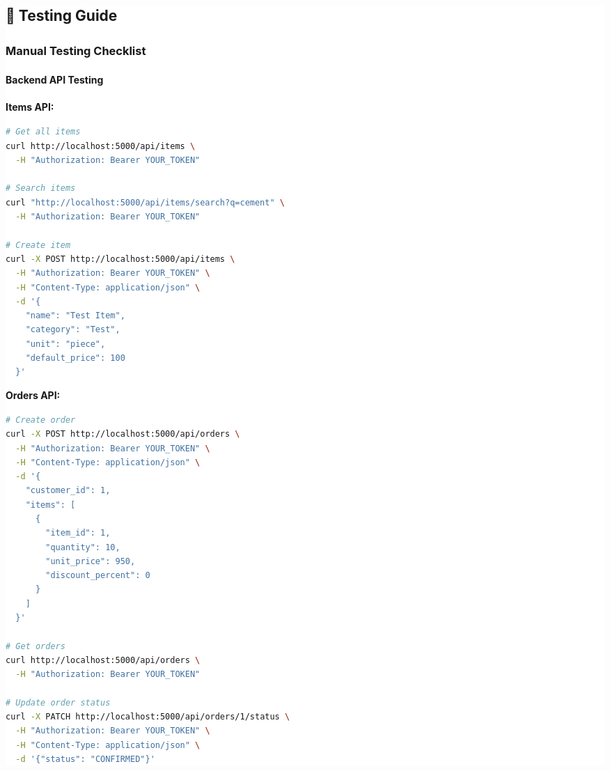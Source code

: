 ## 🧪 Testing Guide

### Manual Testing Checklist

#### Backend API Testing

**Items API:**
```bash
# Get all items
curl http://localhost:5000/api/items \
  -H "Authorization: Bearer YOUR_TOKEN"

# Search items
curl "http://localhost:5000/api/items/search?q=cement" \
  -H "Authorization: Bearer YOUR_TOKEN"

# Create item
curl -X POST http://localhost:5000/api/items \
  -H "Authorization: Bearer YOUR_TOKEN" \
  -H "Content-Type: application/json" \
  -d '{
    "name": "Test Item",
    "category": "Test",
    "unit": "piece",
    "default_price": 100
  }'
```

**Orders API:**
```bash
# Create order
curl -X POST http://localhost:5000/api/orders \
  -H "Authorization: Bearer YOUR_TOKEN" \
  -H "Content-Type: application/json" \
  -d '{
    "customer_id": 1,
    "items": [
      {
        "item_id": 1,
        "quantity": 10,
        "unit_price": 950,
        "discount_percent": 0
      }
    ]
  }'

# Get orders
curl http://localhost:5000/api/orders \
  -H "Authorization: Bearer YOUR_TOKEN"

# Update order status
curl -X PATCH http://localhost:5000/api/orders/1/status \
  -H "Authorization: Bearer YOUR_TOKEN" \
  -H "Content-Type: application/json" \
  -d '{"status": "CONFIRMED"}'
```
